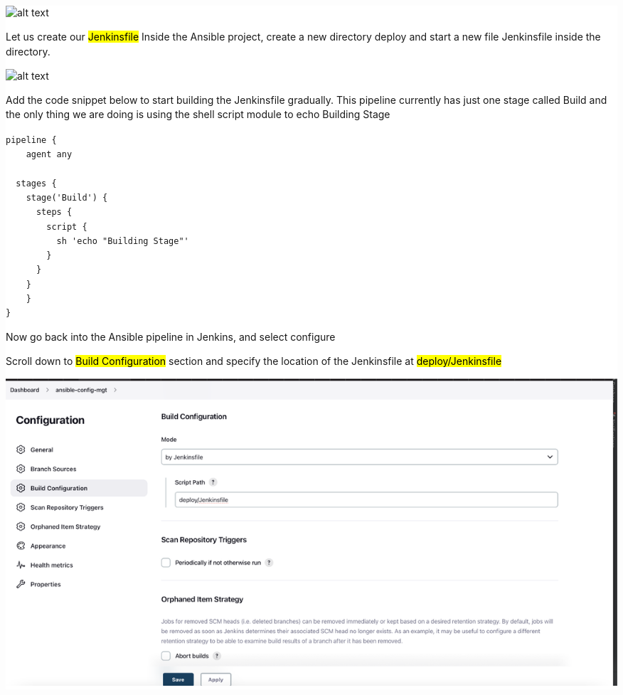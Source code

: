 ![alt text](image.jpg)


Let us create our <mark>Jenkinsfile</mark>
Inside the Ansible project, create a new directory deploy and start a new file Jenkinsfile inside the directory.

![alt text](image.jpg)

Add the code snippet below to start building the Jenkinsfile gradually. This pipeline currently has just one stage called Build and the only thing we are doing is using the shell script module to echo Building Stage

```
pipeline {
    agent any

  stages {
    stage('Build') {
      steps {
        script {
          sh 'echo "Building Stage"'
        }
      }
    }
    }
}
```

Now go back into the Ansible pipeline in Jenkins, and select configure


Scroll down to <mark>Build Configuration</mark> section and specify the location of the Jenkinsfile at <mark>deploy/Jenkinsfile</mark>

![Build config](images/buildconfig-jenkinsfile.png)
